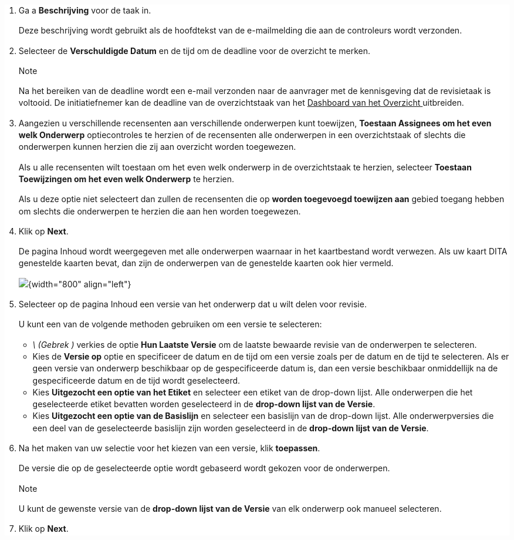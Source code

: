 1. Ga a **Beschrijving** voor de taak in.

   Deze beschrijving wordt gebruikt als de hoofdtekst van de e-mailmelding die aan de controleurs wordt verzonden.

1. Selecteer de **Verschuldigde Datum** en de tijd om de deadline voor de overzicht te merken.

   >[!NOTE]
   >
   > Na het bereiken van de deadline wordt een e-mail verzonden naar de aanvrager met de kennisgeving dat de revisietaak is voltooid. De initiatiefnemer kan de deadline van de overzichtstaak van het [ Dashboard van het Overzicht ](review-manage-tasks-review-dashboard.md#) uitbreiden.

1. Aangezien u verschillende recensenten aan verschillende onderwerpen kunt toewijzen, **Toestaan Assignees om het even welk Onderwerp** optiecontroles te herzien of de recensenten alle onderwerpen in een overzichtstaak of slechts die onderwerpen kunnen herzien die zij aan overzicht worden toegewezen.

   Als u alle recensenten wilt toestaan om het even welk onderwerp in de overzichtstaak te herzien, selecteer **Toestaan Toewijzingen om het even welk Onderwerp** te herzien.

   Als u deze optie niet selecteert dan zullen de recensenten die op **worden toegevoegd toewijzen aan** gebied toegang hebben om slechts die onderwerpen te herzien die aan hen worden toegewezen.

1. Klik op **Next**.

   De pagina Inhoud wordt weergegeven met alle onderwerpen waarnaar in het kaartbestand wordt verwezen. Als uw kaart DITA genestelde kaarten bevat, dan zijn de onderwerpen van de genestelde kaarten ook hier vermeld.

   ![](images/content-page-map-review.png){width="800" align="left"}

1. Selecteer op de pagina Inhoud een versie van het onderwerp dat u wilt delen voor revisie.

   U kunt een van de volgende methoden gebruiken om een versie te selecteren:

   - *\ (Gebrek \)* verkies de optie **Hun Laatste Versie** om de laatste bewaarde revisie van de onderwerpen te selecteren.
   - Kies de **Versie op** optie en specificeer de datum en de tijd om een versie zoals per de datum en de tijd te selecteren. Als er geen versie van onderwerp beschikbaar op de gespecificeerde datum is, dan een versie beschikbaar onmiddellijk na de gespecificeerde datum en de tijd wordt geselecteerd.
   - Kies **Uitgezocht een optie van het Etiket** en selecteer een etiket van de drop-down lijst. Alle onderwerpen die het geselecteerde etiket bevatten worden geselecteerd in de **drop-down lijst van de Versie**.
   - Kies **Uitgezocht een optie van de Basislijn** en selecteer een basislijn van de drop-down lijst. Alle onderwerpversies die een deel van de geselecteerde basislijn zijn worden geselecteerd in de **drop-down lijst van de Versie**.
1. Na het maken van uw selectie voor het kiezen van een versie, klik **toepassen**.

   De versie die op de geselecteerde optie wordt gebaseerd wordt gekozen voor de onderwerpen.

   >[!NOTE]
   >
   > U kunt de gewenste versie van de **drop-down lijst van de Versie** van elk onderwerp ook manueel selecteren.

1. Klik op **Next**.
